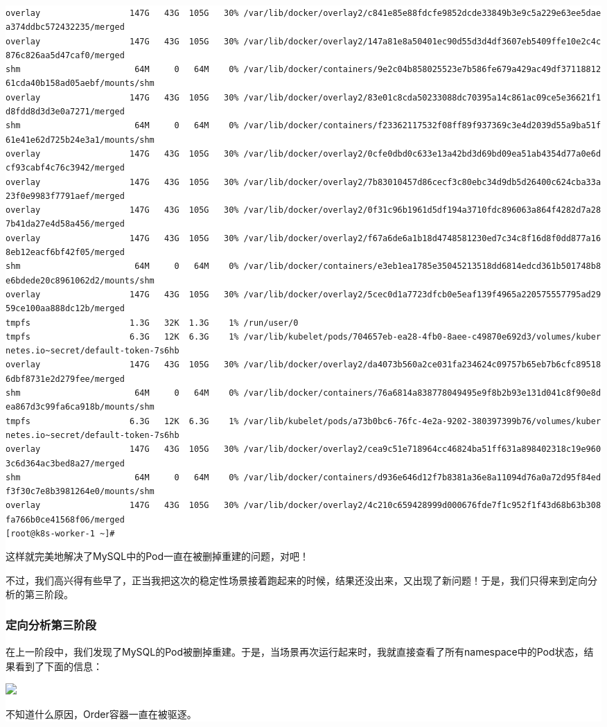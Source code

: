 ```
overlay                  147G   43G  105G   30% /var/lib/docker/overlay2/c841e85e88fdcfe9852dcde33849b3e9c5a229e63ee5daea374ddbc572432235/merged
overlay                  147G   43G  105G   30% /var/lib/docker/overlay2/147a81e8a50401ec90d55d3d4df3607eb5409ffe10e2c4c876c826aa5d47caf0/merged
shm                       64M     0   64M    0% /var/lib/docker/containers/9e2c04b858025523e7b586fe679a429ac49df3711881261cda40b158ad05aebf/mounts/shm
overlay                  147G   43G  105G   30% /var/lib/docker/overlay2/83e01c8cda50233088dc70395a14c861ac09ce5e36621f1d8fdd8d3d3e0a7271/merged
shm                       64M     0   64M    0% /var/lib/docker/containers/f23362117532f08ff89f937369c3e4d2039d55a9ba51f61e41e62d725b24e3a1/mounts/shm
overlay                  147G   43G  105G   30% /var/lib/docker/overlay2/0cfe0dbd0c633e13a42bd3d69bd09ea51ab4354d77a0e6dcf93cabf4c76c3942/merged
overlay                  147G   43G  105G   30% /var/lib/docker/overlay2/7b83010457d86cecf3c80ebc34d9db5d26400c624cba33a23f0e9983f7791aef/merged
overlay                  147G   43G  105G   30% /var/lib/docker/overlay2/0f31c96b1961d5df194a3710fdc896063a864f4282d7a287b41da27e4d58a456/merged
overlay                  147G   43G  105G   30% /var/lib/docker/overlay2/f67a6de6a1b18d4748581230ed7c34c8f16d8f0dd877a168eb12eacf6bf42f05/merged
shm                       64M     0   64M    0% /var/lib/docker/containers/e3eb1ea1785e35045213518dd6814edcd361b501748b8e6bdede20c8961062d2/mounts/shm
overlay                  147G   43G  105G   30% /var/lib/docker/overlay2/5cec0d1a7723dfcb0e5eaf139f4965a220575557795ad2959ce100aa888dc12b/merged
tmpfs                    1.3G   32K  1.3G    1% /run/user/0
tmpfs                    6.3G   12K  6.3G    1% /var/lib/kubelet/pods/704657eb-ea28-4fb0-8aee-c49870e692d3/volumes/kubernetes.io~secret/default-token-7s6hb
overlay                  147G   43G  105G   30% /var/lib/docker/overlay2/da4073b560a2ce031fa234624c09757b65eb7b6cfc895186dbf8731e2d279fee/merged
shm                       64M     0   64M    0% /var/lib/docker/containers/76a6814a838778049495e9f8b2b93e131d041c8f90e8dea867d3c99fa6ca918b/mounts/shm
tmpfs                    6.3G   12K  6.3G    1% /var/lib/kubelet/pods/a73b0bc6-76fc-4e2a-9202-380397399b76/volumes/kubernetes.io~secret/default-token-7s6hb
overlay                  147G   43G  105G   30% /var/lib/docker/overlay2/cea9c51e718964cc46824ba51ff631a898402318c19e9603c6d364ac3bed8a27/merged
shm                       64M     0   64M    0% /var/lib/docker/containers/d936e646d12f7b8381a36e8a11094d76a0a72d95f84edf3f30c7e8b3981264e0/mounts/shm
overlay                  147G   43G  105G   30% /var/lib/docker/overlay2/4c210c659428999d000676fde7f1c952f1f43d68b63b308fa766b0ce41568f06/merged
[root@k8s-worker-1 ~]# 
```

这样就完美地解决了MySQL中的Pod一直在被删掉重建的问题，对吧！

不过，我们高兴得有些早了，正当我把这次的稳定性场景接着跑起来的时候，结果还没出来，又出现了新问题！于是，我们只得来到定向分析的第三阶段。

### 定向分析第三阶段

在上一阶段中，我们发现了MySQL的Pod被删掉重建。于是，当场景再次运行起来时，我就直接查看了所有namespace中的Pod状态，结果看到了下面的信息：

![](https://static001.geekbang.org/resource/image/90/67/9056513807ceb171d0d4691cb817ca67.png?wh=1385%2A245)

不知道什么原因，Order容器一直在被驱逐。
